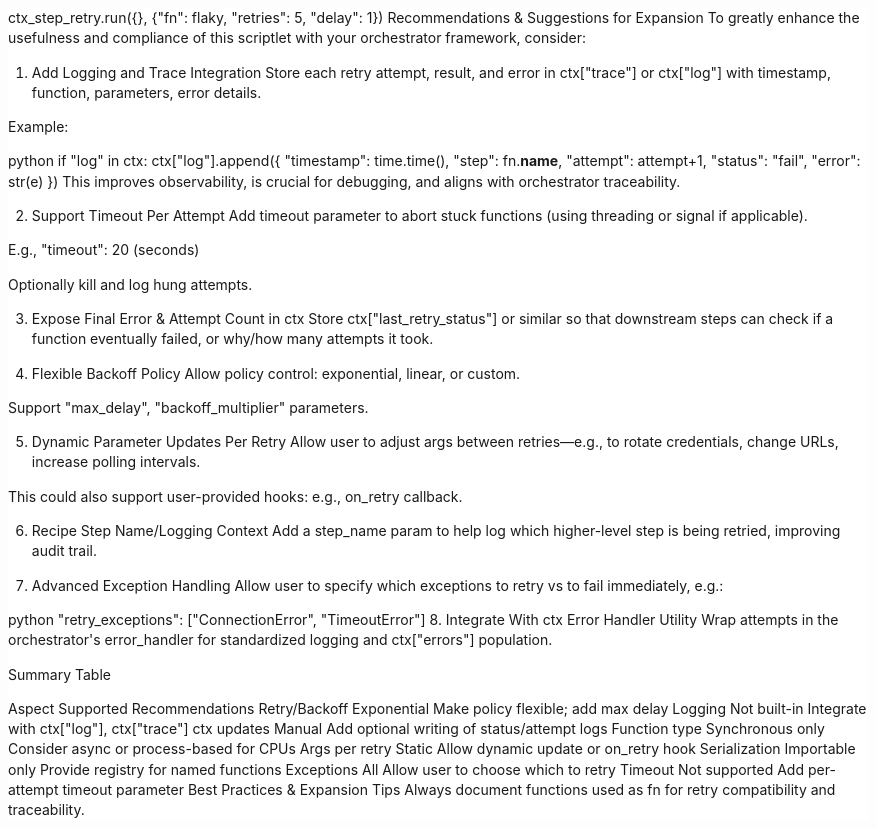 ctx_step_retry.run({}, {"fn": flaky, "retries": 5, "delay": 1})
Recommendations & Suggestions for Expansion
To greatly enhance the usefulness and compliance of this scriptlet with your orchestrator framework, consider:

1. Add Logging and Trace Integration
Store each retry attempt, result, and error in ctx["trace"] or ctx["log"] with timestamp, function, parameters, error details.

Example:

python
if "log" in ctx:
    ctx["log"].append({
        "timestamp": time.time(), "step": fn.__name__,
        "attempt": attempt+1, "status": "fail", "error": str(e)
    })
This improves observability, is crucial for debugging, and aligns with orchestrator traceability.

2. Support Timeout Per Attempt
Add timeout parameter to abort stuck functions (using threading or signal if applicable).

E.g., "timeout": 20 (seconds)

Optionally kill and log hung attempts.

3. Expose Final Error & Attempt Count in ctx
Store ctx["last_retry_status"] or similar so that downstream steps can check if a function eventually failed, or why/how many attempts it took.

4. Flexible Backoff Policy
Allow policy control: exponential, linear, or custom.

Support "max_delay", "backoff_multiplier" parameters.

5. Dynamic Parameter Updates Per Retry
Allow user to adjust args between retries—e.g., to rotate credentials, change URLs, increase polling intervals.

This could also support user-provided hooks: e.g., on_retry callback.

6. Recipe Step Name/Logging Context
Add a step_name param to help log which higher-level step is being retried, improving audit trail.

7. Advanced Exception Handling
Allow user to specify which exceptions to retry vs to fail immediately, e.g.:

python
"retry_exceptions": ["ConnectionError", "TimeoutError"]
8. Integrate With ctx Error Handler Utility
Wrap attempts in the orchestrator's error_handler for standardized logging and ctx["errors"] population.

Summary Table

Aspect	Supported	Recommendations
Retry/Backoff	Exponential	Make policy flexible; add max delay
Logging	Not built-in	Integrate with ctx["log"], ctx["trace"]
ctx updates	Manual	Add optional writing of status/attempt logs
Function type	Synchronous only	Consider async or process-based for CPUs
Args per retry	Static	Allow dynamic update or on_retry hook
Serialization	Importable only	Provide registry for named functions
Exceptions	All	Allow user to choose which to retry
Timeout	Not supported	Add per-attempt timeout parameter
Best Practices & Expansion Tips
Always document functions used as fn for retry compatibility and traceability.
